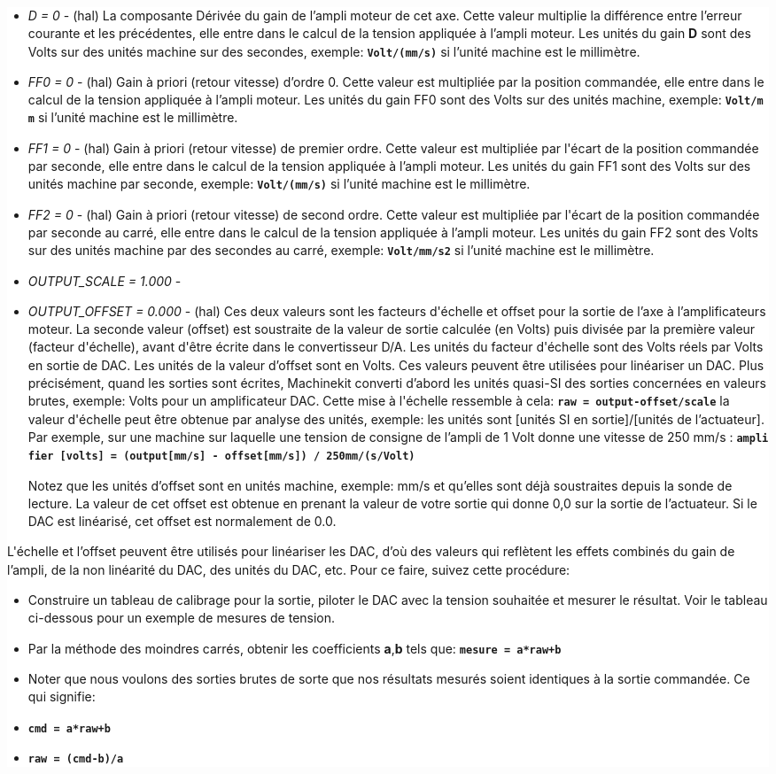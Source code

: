 -   *D = 0* - (hal) La composante Dérivée du gain de l’ampli moteur de cet axe. Cette valeur multiplie la différence entre l’erreur courante et les précédentes, elle entre dans le calcul de la tension appliquée à l’ampli moteur. Les unités du gain **D** sont des Volts sur des unités machine sur des secondes, exemple: **`Volt/(mm/s)`** si l’unité machine est le millimètre.

-   *FF0 = 0* - (hal) Gain à priori (retour vitesse) d’ordre 0. Cette valeur est multipliée par la position commandée, elle entre dans le calcul de la tension appliquée à l’ampli moteur. Les unités du gain FF0 sont des Volts sur des unités machine, exemple: **`Volt/mm`** si l’unité machine est le millimètre.

-   *FF1 = 0* - (hal) Gain à priori (retour vitesse) de premier ordre. Cette valeur est multipliée par l'écart de la position commandée par seconde, elle entre dans le calcul de la tension appliquée à l’ampli moteur. Les unités du gain FF1 sont des Volts sur des unités machine par seconde, exemple: **`Volt/(mm/s)`** si l’unité machine est le millimètre.

-   *FF2 = 0* - (hal) Gain à priori (retour vitesse) de second ordre. Cette valeur est multipliée par l'écart de la position commandée par seconde au carré, elle entre dans le calcul de la tension appliquée à l’ampli moteur. Les unités du gain FF2 sont des Volts sur des unités machine par des secondes au carré, exemple: **`Volt/mm/s2`** si l’unité machine est le millimètre.

-   *OUTPUT\_SCALE = 1.000* -

-   *OUTPUT\_OFFSET = 0.000* - (hal) Ces deux valeurs sont les facteurs d'échelle et offset pour la sortie de l’axe à l’amplificateurs moteur. La seconde valeur (offset) est soustraite de la valeur de sortie calculée (en Volts) puis divisée par la première valeur (facteur d'échelle), avant d'être écrite dans le convertisseur D/A. Les unités du facteur d'échelle sont des Volts réels par Volts en sortie de DAC. Les unités de la valeur d’offset sont en Volts. Ces valeurs peuvent être utilisées pour linéariser un DAC. Plus précisément, quand les sorties sont écrites, Machinekit converti d’abord les unités quasi-SI des sorties concernées en valeurs brutes, exemple: Volts pour un amplificateur DAC. Cette mise à l'échelle ressemble à cela:
     **`raw = output-offset/scale`** la valeur d'échelle peut être obtenue par analyse des unités, exemple: les unités sont \[unités SI en sortie\]/\[unités de l’actuateur\]. Par exemple, sur une machine sur laquelle une tension de consigne de l’ampli de 1 Volt donne une vitesse de 250 mm/s :
     **`amplifier [volts] = (output[mm/s] - offset[mm/s]) / 250mm/(s/Volt)`**

    Notez que les unités d’offset sont en unités machine, exemple: mm/s et qu’elles sont déjà soustraites depuis la sonde de lecture. La valeur de cet offset est obtenue en prenant la valeur de votre sortie qui donne 0,0 sur la sortie de l’actuateur. Si le DAC est linéarisé, cet offset est normalement de 0.0.

L'échelle et l’offset peuvent être utilisés pour linéariser les DAC, d’où des valeurs qui reflètent les effets combinés du gain de l’ampli, de la non linéarité du DAC, des unités du DAC, etc. Pour ce faire, suivez cette procédure:

-   Construire un tableau de calibrage pour la sortie, piloter le DAC avec la tension souhaitée et mesurer le résultat. Voir le tableau ci-dessous pour un exemple de mesures de tension.

-   Par la méthode des moindres carrés, obtenir les coefficients **a**,**b** tels que: **`mesure = a*raw+b`**

-   Noter que nous voulons des sorties brutes de sorte que nos résultats mesurés soient identiques à la sortie commandée. Ce qui signifie:

-   **`cmd = a*raw+b`**

-   **`raw = (cmd-b)/a`**
